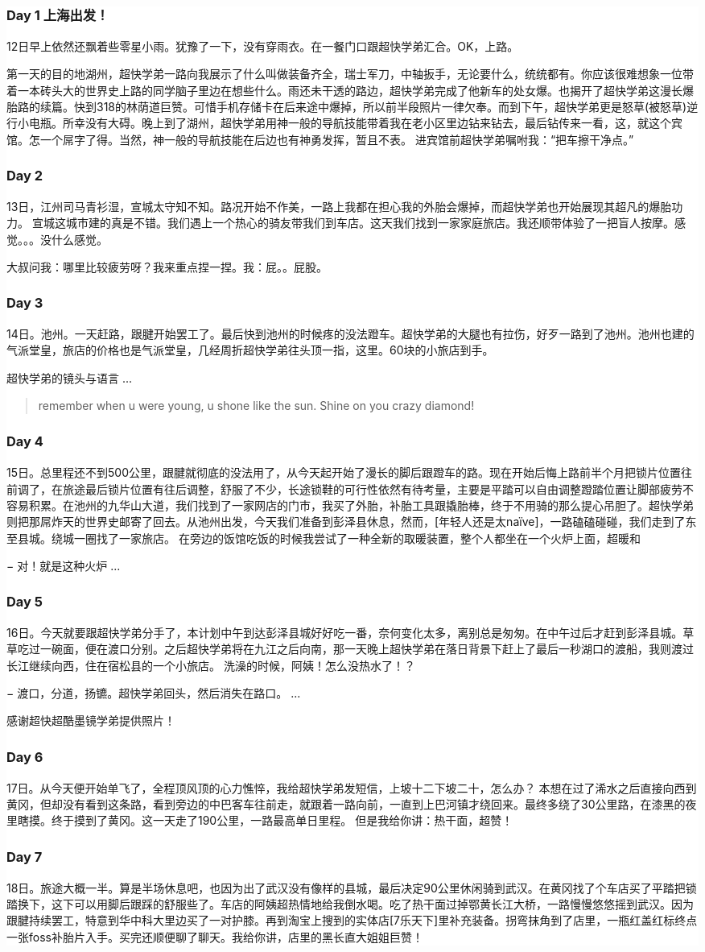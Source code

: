 
### Day 1 上海出发！
12日早上依然还飘着些零星小雨。犹豫了一下，没有穿雨衣。在一餐门口跟超快学弟汇合。OK，上路。

第一天的目的地湖州，超快学弟一路向我展示了什么叫做装备齐全，瑞士军刀，中轴扳手，无论要什么，统统都有。你应该很难想象一位带着一本砖头大的世界史上路的同学脑子里边在想些什么。雨还未干透的路边，超快学弟完成了他新车的处女爆。也揭开了超快学弟这漫长爆胎路的续篇。快到318的林荫道巨赞。可惜手机存储卡在后来途中爆掉，所以前半段照片一律欠奉。而到下午，超快学弟更是怒草(被怒草)逆行小电瓶。所幸没有大碍。晚上到了湖州，超快学弟用神一般的导航技能带着我在老小区里边钻来钻去，最后钻传来一看，这，就这个宾馆。怎一个屌字了得。当然，神一般的导航技能在后边也有神勇发挥，暂且不表。
进宾馆前超快学弟嘱咐我：“把车擦干净点。”

### Day 2
13日，江州司马青衫湿，宣城太守知不知。路况开始不作美，一路上我都在担心我的外胎会爆掉，而超快学弟也开始展现其超凡的爆胎功力。 宣城这城市建的真是不错。我们遇上一个热心的骑友带我们到车店。这天我们找到一家家庭旅店。我还顺带体验了一把盲人按摩。感觉。。。没什么感觉。

大叔问我：哪里比较疲劳呀？我来重点捏一捏。我：屁。。屁股。

### Day 3
14日。池州。一天赶路，跟腱开始罢工了。最后快到池州的时候疼的没法蹬车。超快学弟的大腿也有拉伤，好歹一路到了池州。池州也建的气派堂皇，旅店的价格也是气派堂皇，几经周折超快学弟往头顶一指，这里。60块的小旅店到手。

超快学弟的镜头与语言 ...

>remember when u were young, u shone like the sun.
>Shine on you crazy diamond!  

### Day 4
15日。总里程还不到500公里，跟腱就彻底的没法用了，从今天起开始了漫长的脚后跟蹬车的路。现在开始后悔上路前半个月把锁片位置往前调了，在旅途最后锁片位置有往后调整，舒服了不少，长途锁鞋的可行性依然有待考量，主要是平踏可以自由调整蹬踏位置让脚部疲劳不容易积累。在池州的九华山大道，我们找到了一家网店的门市，我买了外胎，补胎工具跟撬胎棒，终于不用骑的那么提心吊胆了。超快学弟则把那屌炸天的世界史邮寄了回去。从池州出发，今天我们准备到彭泽县休息，然而，[年轻人还是太naïve]，一路磕磕碰碰，我们走到了东至县城。绕城一圈找了一家旅店。
在旁边的饭馆吃饭的时候我尝试了一种全新的取暖装置，整个人都坐在一个火炉上面，超暖和

− 对！就是这种火炉 ...


### Day 5
16日。今天就要跟超快学弟分手了，本计划中午到达彭泽县城好好吃一番，奈何变化太多，离别总是匆匆。在中午过后才赶到彭泽县城。草草吃过一碗面，便在渡口分别。之后超快学弟将在九江之后向南，那一天晚上超快学弟在落日背景下赶上了最后一秒湖口的渡船，我则渡过长江继续向西，住在宿松县的一个小旅店。
洗澡的时候，阿姨！怎么没热水了！？

− 渡口，分道，扬镳。超快学弟回头，然后消失在路口。 ...

感谢超快超酷墨镜学弟提供照片！

### Day 6
17日。从今天便开始单飞了，全程顶风顶的心力憔悴，我给超快学弟发短信，上坡十二下坡二十，怎么办？
本想在过了浠水之后直接向西到黄冈，但却没有看到这条路，看到旁边的中巴客车往前走，就跟着一路向前，一直到上巴河镇才绕回来。最终多绕了30公里路，在漆黑的夜里瞎摸。终于摸到了黄冈。这一天走了190公里，一路最高单日里程。
但是我给你讲：热干面，超赞！

### Day 7
18日。旅途大概一半。算是半场休息吧，也因为出了武汉没有像样的县城，最后决定90公里休闲骑到武汉。在黄冈找了个车店买了平踏把锁踏换下，这下可以用脚后跟踩的舒服些了。车店的阿姨超热情地给我倒水喝。吃了热干面过掉鄂黄长江大桥，一路慢慢悠悠摇到武汉。因为跟腱持续罢工，特意到华中科大里边买了一对护膝。再到淘宝上搜到的实体店[7乐天下]里补充装备。拐弯抹角到了店里，一瓶红盖红标终点一张foss补胎片入手。买完还顺便聊了聊天。我给你讲，店里的黑长直大姐姐巨赞！
